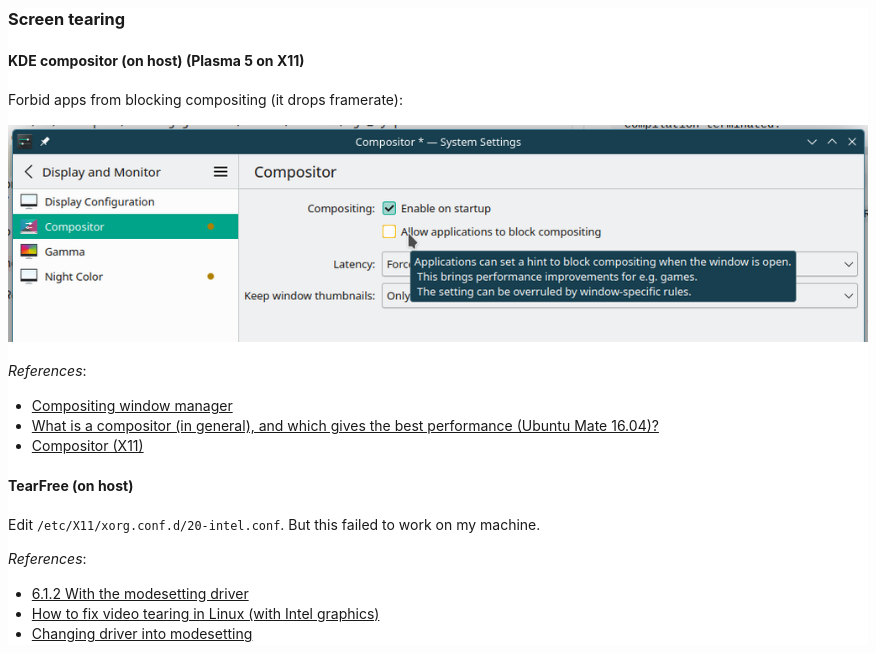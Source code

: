 ### Screen tearing

#### KDE compositor (on host) (Plasma 5 on X11)

Forbid apps from blocking compositing (it drops framerate):

![KDE compositor](./attachments/KVM/compositor.png)

*References*:

- [Compositing window manager](https://en.wikipedia.org/wiki/Compositing_window_manager)
- [What is a compositor (in general), and which gives the best performance (Ubuntu Mate 16.04)?](https://unix.stackexchange.com/questions/359257/what-is-a-compositor-in-general-and-which-gives-the-best-performance-ubuntu)
- [Compositor (X11)](https://linux-gaming.kwindu.eu/index.php?title=Compositor_(X11))

#### TearFree (on host)

Edit `/etc/X11/xorg.conf.d/20-intel.conf`. But this failed to work on my machine.

*References*:

- [6.1.2 With the modesetting driver](https://wiki.archlinux.org/title/Intel_graphics#With_the_modesetting_driver)
- [How to fix video tearing in Linux (with Intel graphics)](https://www.dedoimedo.com/computers/linux-intel-graphics-video-tearing.html)
- [Changing driver into modesetting](https://askubuntu.com/questions/956759/changing-driver-into-modesetting)

[//begin]: # "Autogenerated link references for markdown compatibility"
[openSUSE/dev-env#KVM]: openSUSE/dev-env.md "openSUSE Development Environment"
[//end]: # "Autogenerated link references"
